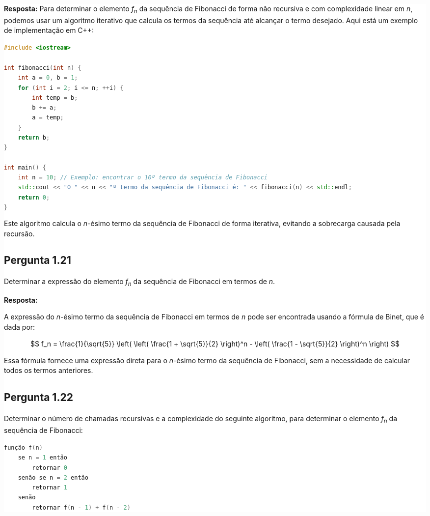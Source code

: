 **Resposta:**
Para determinar o elemento $f_n$ da sequência de Fibonacci de forma não recursiva e com complexidade linear em $n$, podemos usar um algoritmo iterativo que calcula os termos da sequência até alcançar o termo desejado. Aqui está um exemplo de implementação em C++:

```cpp
#include <iostream>

int fibonacci(int n) {
    int a = 0, b = 1;
    for (int i = 2; i <= n; ++i) {
        int temp = b;
        b += a;
        a = temp;
    }
    return b;
}

int main() {
    int n = 10; // Exemplo: encontrar o 10º termo da sequência de Fibonacci
    std::cout << "O " << n << "º termo da sequência de Fibonacci é: " << fibonacci(n) << std::endl;
    return 0;
}
```
Este algoritmo calcula o $n$-ésimo termo da sequência de Fibonacci de forma iterativa, evitando a sobrecarga causada pela recursão.

## Pergunta 1.21

Determinar a expressão do elemento $f_n$ da sequência de Fibonacci em termos de $n$.

**Resposta:**

A expressão do $n$-ésimo termo da sequência de Fibonacci em termos de $n$ pode ser encontrada usando a fórmula de Binet, que é dada por:

$$
f_n = \frac{1}{\sqrt{5}} \left( \left( \frac{1 + \sqrt{5}}{2} \right)^n - \left( \frac{1 - \sqrt{5}}{2} \right)^n \right)
$$

Essa fórmula fornece uma expressão direta para o $n$-ésimo termo da sequência de Fibonacci, sem a necessidade de calcular todos os termos anteriores.


## Pergunta 1.22
Determinar o número de chamadas recursivas e a complexidade do seguinte algoritmo, para determinar o elemento $f_n$ da sequência de Fibonacci:

```cpp
função f(n)
    se n = 1 então
        retornar 0
    senão se n = 2 então
        retornar 1
    senão
        retornar f(n - 1) + f(n - 2)
```
